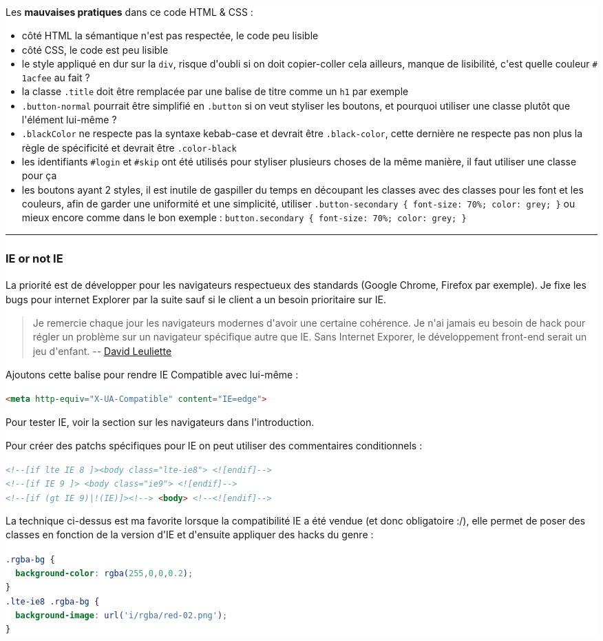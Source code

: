 Les **mauvaises pratiques** dans ce code HTML & CSS :

* côté HTML la sémantique n'est pas respectée, le code peu lisible
* côté CSS, le code est peu lisible
* le style appliqué en dur sur la `div`, risque d'oubli si on doit copier-coller cela ailleurs, manque de lisibilité, c'est quelle couleur `#1acfee` au fait ?
* la classe `.title` doit être remplacée par une balise de titre comme un `h1` par exemple
* `.button-normal` pourrait être simplifié en `.button` si on veut styliser les boutons, et pourquoi utiliser une classe plutôt que l'élément lui-même ?
* `.blackColor` ne respecte pas la syntaxe kebab-case et devrait être `.black-color`, cette dernière ne respecte pas non plus la règle de spécificité et devrait être `.color-black`
* les identifiants `#login` et `#skip` ont été utilisés pour styliser plusieurs choses de la même manière, il faut utiliser une classe pour ça
* les boutons ayant 2 styles, il est inutile de gaspiller du temps en découpant les classes avec des classes pour les font et les couleurs, afin de garder une uniformité et une simplicité, utiliser `.button-secondary { font-size: 70%; color: grey; }` ou mieux encore comme dans le bon exemple : `button.secondary { font-size: 70%; color: grey; }`

* * *

### IE or not IE

La priorité est de développer pour les navigateurs respectueux des standards (Google Chrome, Firefox par exemple). Je fixe les bugs pour internet Explorer par la suite sauf si le client a un besoin prioritaire sur IE.

> Je remercie chaque jour les navigateurs modernes d'avoir une certaine cohérence. Je n'ai jamais eu besoin de hack pour régler un problème sur un navigateur spécifique autre que IE.
> Sans Internet Exporer, le développement front-end serait un jeu d'enfant.
> -- [David Leuliette](https://davidl.fr/manifesto.html)

Ajoutons cette balise pour rendre IE Compatible avec lui-même :

```html
<meta http-equiv="X-UA-Compatible" content="IE=edge">
```

Pour tester IE, voir la section sur les navigateurs dans l'introduction.

Pour créer des patchs spécifiques pour IE on peut utiliser des commentaires conditionnels :

```html
<!--[if lte IE 8 ]><body class="lte-ie8"> <![endif]-->
<!--[if IE 9 ]> <body class="ie9"> <![endif]-->
<!--[if (gt IE 9)|!(IE)]><!--> <body> <!--<![endif]-->
```

La technique ci-dessus est ma favorite lorsque la compatibilité IE a été vendue (et donc obligatoire :/), elle permet de poser des classes en fonction de la version d'IE et d'ensuite appliquer des hacks du genre :

```css
.rgba-bg {
  background-color: rgba(255,0,0,0.2);
}
.lte-ie8 .rgba-bg {
  background-image: url('i/rgba/red-02.png');
}
```
